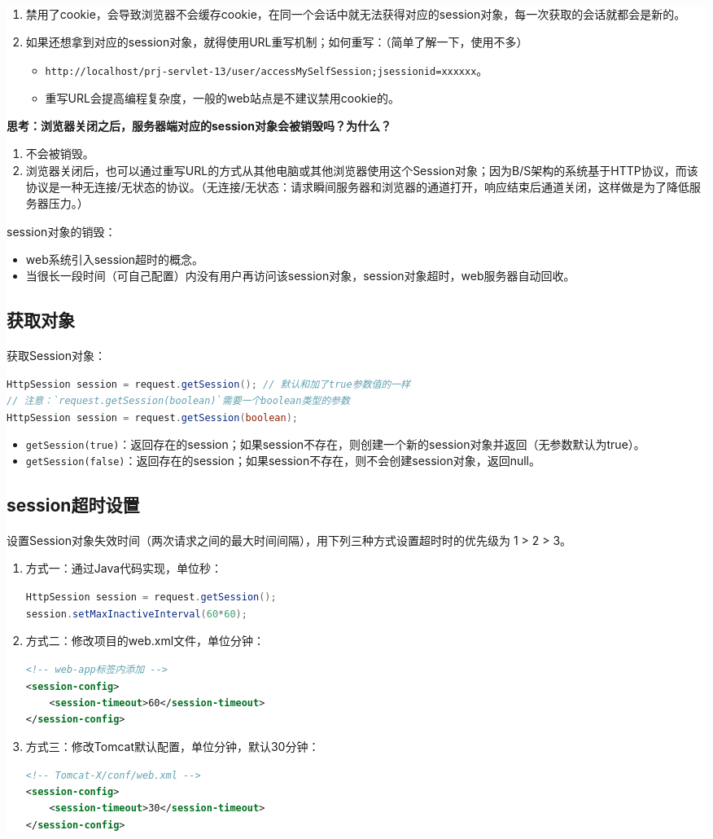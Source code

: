 1. 禁用了cookie，会导致浏览器不会缓存cookie，在同一个会话中就无法获得对应的session对象，每一次获取的会话就都会是新的。
2. 如果还想拿到对应的session对象，就得使用URL重写机制；如何重写：（简单了解一下，使用不多）

     - `http://localhost/prj-servlet-13/user/accessMySelfSession;jsessionid=xxxxxx`。

     - 重写URL会提高编程复杂度，一般的web站点是不建议禁用cookie的。


**思考：浏览器关闭之后，服务器端对应的session对象会被销毁吗？为什么？**

1. 不会被销毁。
2. 浏览器关闭后，也可以通过重写URL的方式从其他电脑或其他浏览器使用这个Session对象；因为B/S架构的系统基于HTTP协议，而该协议是一种无连接/无状态的协议。（无连接/无状态：请求瞬间服务器和浏览器的通道打开，响应结束后通道关闭，这样做是为了降低服务器压力。）

session对象的销毁：

- web系统引入session超时的概念。
- 当很长一段时间（可自己配置）内没有用户再访问该session对象，session对象超时，web服务器自动回收。

## 获取对象

获取Session对象：

```java
HttpSession session = request.getSession(); // 默认和加了true参数值的一样
// 注意：`request.getSession(boolean)`需要一个boolean类型的参数
HttpSession session = request.getSession(boolean);
```

- `getSession(true)`：返回存在的session；如果session不存在，则创建一个新的session对象并返回（无参数默认为true）。
- `getSession(false)`：返回存在的session；如果session不存在，则不会创建session对象，返回null。

##  session超时设置

设置Session对象失效时间（两次请求之间的最大时间间隔），用下列三种方式设置超时时的优先级为 1 > 2 > 3。

1. 方式一：通过Java代码实现，单位秒：

   ```java
   HttpSession session = request.getSession();
   session.setMaxInactiveInterval(60*60);
   ```

2. 方式二：修改项目的web.xml文件，单位分钟：

   ```xml
   <!-- web-app标签内添加 -->
   <session-config>
       <session-timeout>60</session-timeout>
   </session-config>
   ```

3. 方式三：修改Tomcat默认配置，单位分钟，默认30分钟：

   ```xml
   <!-- Tomcat-X/conf/web.xml -->
   <session-config>
       <session-timeout>30</session-timeout>
   </session-config>
   ```

